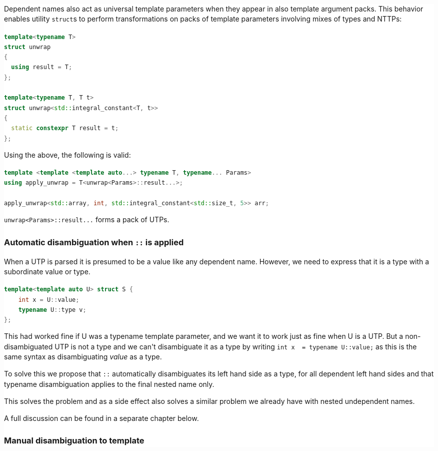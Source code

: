 Dependent names also act as universal template parameters when they appear in
also template argument packs. This behavior enables utility `struct`s to
perform transformations on packs of template parameters involving mixes of
types and NTTPs:

```cpp
template<typename T>
struct unwrap
{
  using result = T;
};

template<typename T, T t>
struct unwrap<std::integral_constant<T, t>>
{
  static constexpr T result = t;
};
```

Using the above, the following is valid:

```cpp
template <template <template auto...> typename T, typename... Params>
using apply_unwrap = T<unwrap<Params>::result...>;

apply_unwrap<std::array, int, std::integral_constant<std::size_t, 5>> arr;
```

`unwrap<Params>::result...` forms a pack of UTPs.

### Automatic disambiguation when `::` is applied

When a UTP is parsed it is presumed to be a value like any dependent name.
However, we need to express that it is a type with a subordinate value or type.

```cpp
template<template auto U> struct S {
    int x = U::value;
    typename U::type v;
};
```

This had worked fine if U was a typename template parameter, and we want it to
work just as fine when U is a UTP. But a non-disambiguated UTP is not a type and
we can't disambiguate it as a type by writing `int x  = typename U::value;` as this
is the same syntax as disambiguating _value_ as a type.

To solve this we propose that `::` automatically disambiguates its left hand
side as a type, for all dependent left hand sides and that typename
disambiguation applies to the final nested name only.

This solves the problem and as a side effect also solves a similar problem we
already have with nested undependent names.

A full discussion can be found in a separate chapter below.

### Manual disambiguation to template
